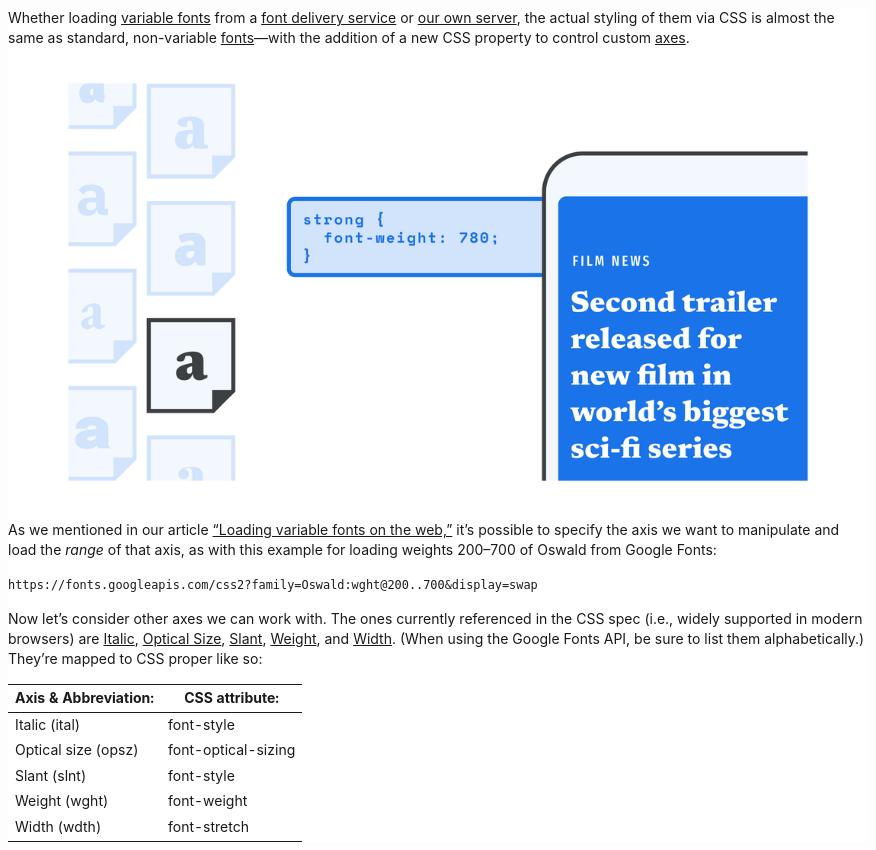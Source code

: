 Whether loading [variable fonts](/glossary/variable_fonts) from a [font delivery service](/lesson/using_web_fonts_from_a_font_delivery_service) or [our own server](/lesson/self_hosting_web_fonts), the actual styling of them via CSS is almost the same as standard, non-variable [fonts](/glossary/font)—with the addition of a new CSS property to control custom [axes](/glossary/axis_in_variable_fonts).

<figure>

![An abstract representation showing a font selected from a group of possibilities, and then a code block required to style the type, followed by a device showing the type rendered correctly.](images/thumbnail.svg)

</figure>

As we mentioned in our article [“Loading variable fonts on the web,”](/lesson/loading_variable_fonts_on_the_web) it’s possible to specify the axis we want to manipulate and load the *range* of that axis, as with this example for loading weights 200–700 of Oswald from Google Fonts:

```
https://fonts.googleapis.com/css2?family=Oswald:wght@200..700&display=swap
```

Now let’s consider other axes we can work with. The ones currently referenced in the CSS spec (i.e., widely supported in modern browsers) are [Italic](/glossary/italic_axis), [Optical Size](/glossary/optical_size_axis), [Slant](/glossary/slant_axis), [Weight](/glossary/weight_axis), and [Width](/glossary/width_axis). (When using the Google Fonts API, be sure to list them alphabetically.) They’re mapped to CSS proper like so:

| Axis & Abbreviation: | CSS attribute: |
| --- | --- |
| Italic (ital) | font-style |
| Optical size (opsz) | font-optical-sizing |
| Slant (slnt) | font-style |
| Weight (wght) | font-weight |
| Width (wdth) | font-stretch |
